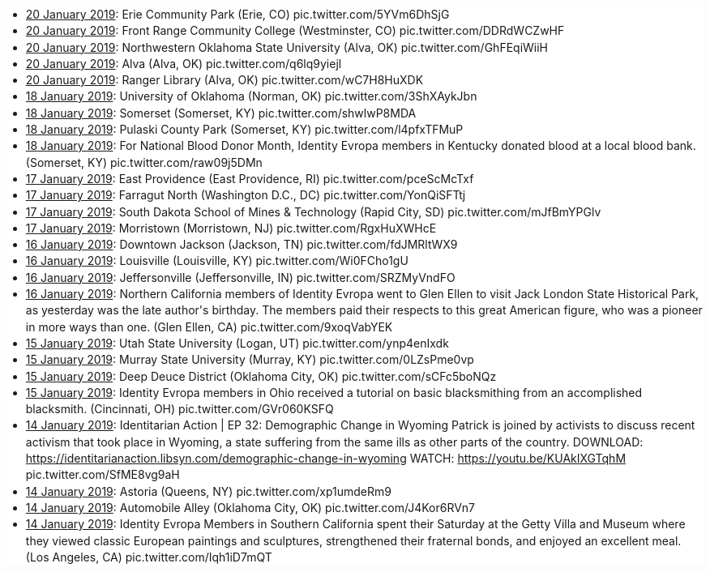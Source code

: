 * [20 January 2019](https://web.archive.org/web/20190120003858/https://twitter.com/IdentityEvropa/status/1086785030603620354): Erie Community Park   (Erie, CO) pic.twitter.com/5YVm6DhSjG
* [20 January 2019](https://web.archive.org/web/20190120003811/https://twitter.com/IdentityEvropa/status/1086784828954103809): Front Range Community College   (Westminster, CO) pic.twitter.com/DDRdWCZwHF
* [20 January 2019](https://web.archive.org/web/20190120003549/https://twitter.com/IdentityEvropa/status/1086784234021371904): Northwestern Oklahoma State University  (Alva, OK) pic.twitter.com/GhFEqiWiiH
* [20 January 2019](https://web.archive.org/web/20190120003413/https://twitter.com/IdentityEvropa/status/1086783833649889280): Alva  (Alva, OK) pic.twitter.com/q6lq9yiejl
* [20 January 2019](https://web.archive.org/web/20190120003242/https://twitter.com/IdentityEvropa/status/1086783449002901504): Ranger Library  (Alva, OK) pic.twitter.com/wC7H8HuXDK
* [18 January 2019](https://web.archive.org/web/20190118181711/https://twitter.com/IdentityEvropa/status/1086326551933841409): University of Oklahoma  (Norman, OK) pic.twitter.com/3ShXAykJbn
* [18 January 2019](https://web.archive.org/web/20190118181444/https://twitter.com/IdentityEvropa/status/1086325941872324609): Somerset  (Somerset, KY) pic.twitter.com/shwlwP8MDA
* [18 January 2019](https://web.archive.org/web/20190118181256/https://twitter.com/IdentityEvropa/status/1086325493044051968): Pulaski County Park  (Somerset, KY) pic.twitter.com/l4pfxTFMuP
* [18 January 2019](https://web.archive.org/web/20190118181059/https://twitter.com/IdentityEvropa/status/1086324993716310017): For National Blood Donor Month, Identity Evropa members in Kentucky donated blood at a local blood bank.  (Somerset, KY) pic.twitter.com/raw09j5DMn
* [17 January 2019](https://web.archive.org/web/20190117210954/https://twitter.com/IdentityEvropa/status/1086007639966994432): East Providence  (East Providence, RI) pic.twitter.com/pceScMcTxf
* [17 January 2019](https://web.archive.org/web/20190117203352/https://twitter.com/IdentityEvropa/status/1085998571760074752): Farragut North  (Washington D.C., DC) pic.twitter.com/YonQiSFTtj
* [17 January 2019](https://web.archive.org/web/20190117203205/https://twitter.com/IdentityEvropa/status/1085998121581232128): South Dakota School of Mines & Technology  (Rapid City, SD) pic.twitter.com/mJfBmYPGlv
* [17 January 2019](https://web.archive.org/web/20190117175815/https://twitter.com/IdentityEvropa/status/1085959402568462336): Morristown  (Morristown, NJ) pic.twitter.com/RgxHuXWHcE
* [16 January 2019](https://web.archive.org/web/20190116173522/https://twitter.com/IdentityEvropa/status/1085591260126162944): Downtown Jackson  (Jackson, TN) pic.twitter.com/fdJMRltWX9
* [16 January 2019](https://web.archive.org/web/20190116173453/https://twitter.com/IdentityEvropa/status/1085591107776495619): Louisville   (Louisville, KY) pic.twitter.com/Wi0FCho1gU
* [16 January 2019](https://web.archive.org/web/20190116173327/https://twitter.com/IdentityEvropa/status/1085590757585629185): Jeffersonville  (Jeffersonville, IN) pic.twitter.com/SRZMyVndFO
* [16 January 2019](https://web.archive.org/web/20190116173206/https://twitter.com/IdentityEvropa/status/1085590428693483520): Northern California members of Identity Evropa went to Glen Ellen to visit Jack London State Historical Park, as yesterday was the late author's birthday.  The members paid their respects to this great American figure, who was a pioneer in more ways than one.  (Glen Ellen, CA) pic.twitter.com/9xoqVabYEK
* [15 January 2019](https://web.archive.org/web/20190115192533/https://twitter.com/IdentityEvropa/status/1085256597625032704): Utah State University  (Logan, UT) pic.twitter.com/ynp4enIxdk
* [15 January 2019](https://web.archive.org/web/20190115192320/https://twitter.com/IdentityEvropa/status/1085256044891328512): Murray State University  (Murray, KY) pic.twitter.com/0LZsPme0vp
* [15 January 2019](https://web.archive.org/web/20190115191607/https://twitter.com/IdentityEvropa/status/1085254224445878277): Deep Deuce District  (Oklahoma City, OK) pic.twitter.com/sCFc5boNQz
* [15 January 2019](https://web.archive.org/web/20190115191244/https://twitter.com/IdentityEvropa/status/1085253363565035521): Identity Evropa members in Ohio received a tutorial on basic blacksmithing from an accomplished blacksmith.  (Cincinnati, OH) pic.twitter.com/GVr060KSFQ
* [14 January 2019](https://web.archive.org/web/20190114233442/https://twitter.com/IdentityEvropa/status/1084956916122570752): Identitarian Action | EP 32: Demographic Change in Wyoming  Patrick is joined by activists to discuss recent activism that took place in Wyoming, a state suffering from the same ills as other parts of the country.  DOWNLOAD:  https://identitarianaction.libsyn.com/demographic-change-in-wyoming   WATCH:  https://youtu.be/KUAkIXGTqhM  pic.twitter.com/SfME8vg9aH
* [14 January 2019](https://web.archive.org/web/20190114194347/https://twitter.com/IdentityEvropa/status/1084898798395162625): Astoria  (Queens, NY) pic.twitter.com/xp1umdeRm9
* [14 January 2019](https://web.archive.org/web/20190114193852/https://twitter.com/IdentityEvropa/status/1084897626267570180): Automobile Alley  (Oklahoma City, OK) pic.twitter.com/J4Kor6RVn7
* [14 January 2019](https://web.archive.org/web/20190114193125/https://twitter.com/IdentityEvropa/status/1084895732136640515): Identity Evropa Members in Southern California spent their Saturday at the Getty Villa and Museum where they viewed classic European paintings and sculptures, strengthened their fraternal bonds, and enjoyed an excellent meal.  (Los Angeles, CA) pic.twitter.com/Iqh1iD7mQT